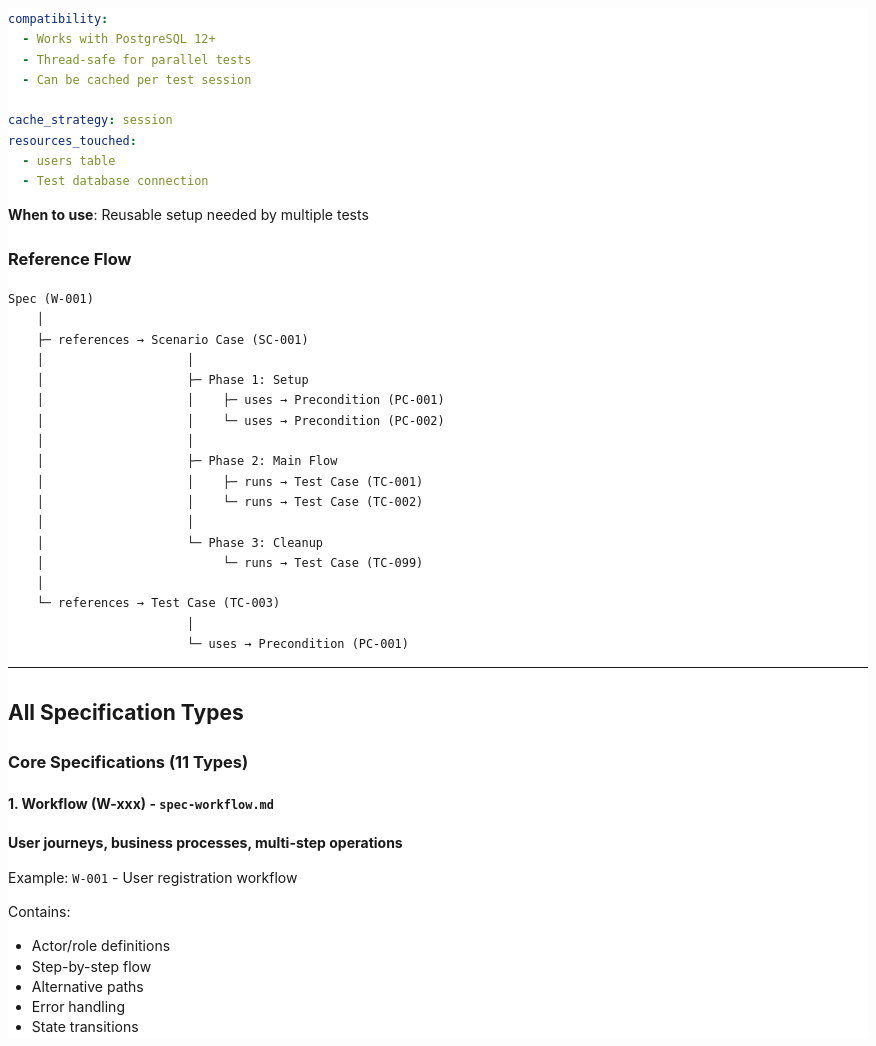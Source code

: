 ```yaml
compatibility:
  - Works with PostgreSQL 12+
  - Thread-safe for parallel tests
  - Can be cached per test session

cache_strategy: session
resources_touched:
  - users table
  - Test database connection
```

**When to use**: Reusable setup needed by multiple tests

### Reference Flow

```
Spec (W-001)
    │
    ├─ references → Scenario Case (SC-001)
    │                    │
    │                    ├─ Phase 1: Setup
    │                    │    ├─ uses → Precondition (PC-001)
    │                    │    └─ uses → Precondition (PC-002)
    │                    │
    │                    ├─ Phase 2: Main Flow
    │                    │    ├─ runs → Test Case (TC-001)
    │                    │    └─ runs → Test Case (TC-002)
    │                    │
    │                    └─ Phase 3: Cleanup
    │                         └─ runs → Test Case (TC-099)
    │
    └─ references → Test Case (TC-003)
                         │
                         └─ uses → Precondition (PC-001)
```

---

## All Specification Types

### Core Specifications (11 Types)

#### 1. Workflow (W-xxx) - `spec-workflow.md`
**User journeys, business processes, multi-step operations**

Example: `W-001` - User registration workflow

Contains:
- Actor/role definitions
- Step-by-step flow
- Alternative paths
- Error handling
- State transitions
